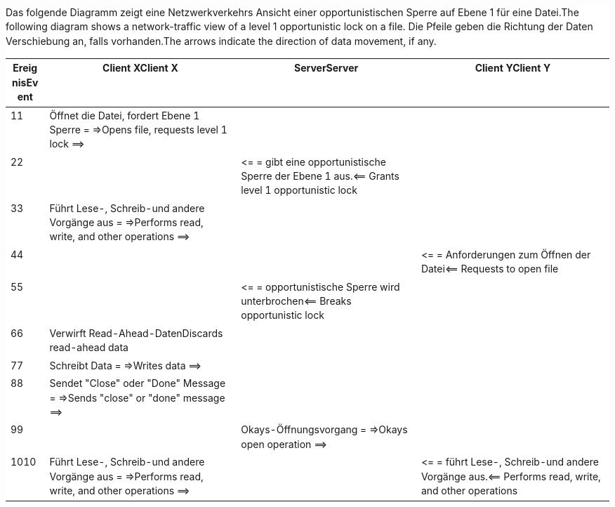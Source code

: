 <span data-ttu-id="9298d-110">Das folgende Diagramm zeigt eine Netzwerkverkehrs Ansicht einer opportunistischen Sperre auf Ebene 1 für eine Datei.</span><span class="sxs-lookup"><span data-stu-id="9298d-110">The following diagram shows a network-traffic view of a level 1 opportunistic lock on a file.</span></span> <span data-ttu-id="9298d-111">Die Pfeile geben die Richtung der Daten Verschiebung an, falls vorhanden.</span><span class="sxs-lookup"><span data-stu-id="9298d-111">The arrows indicate the direction of data movement, if any.</span></span>



| <span data-ttu-id="9298d-112">Ereignis</span><span class="sxs-lookup"><span data-stu-id="9298d-112">Event</span></span> | <span data-ttu-id="9298d-113">Client X</span><span class="sxs-lookup"><span data-stu-id="9298d-113">Client X</span></span>                                          | <span data-ttu-id="9298d-114">Server</span><span class="sxs-lookup"><span data-stu-id="9298d-114">Server</span></span>                                   | <span data-ttu-id="9298d-115">Client Y</span><span class="sxs-lookup"><span data-stu-id="9298d-115">Client Y</span></span>                                          |
|-------|---------------------------------------------------|------------------------------------------|---------------------------------------------------|
| <span data-ttu-id="9298d-116">1</span><span class="sxs-lookup"><span data-stu-id="9298d-116">1</span></span>     | <span data-ttu-id="9298d-117">Öffnet die Datei, fordert Ebene 1 Sperre = =></span><span class="sxs-lookup"><span data-stu-id="9298d-117">Opens file, requests level 1 lock ==></span></span>          |                                          |                                                   |
| <span data-ttu-id="9298d-118">2</span><span class="sxs-lookup"><span data-stu-id="9298d-118">2</span></span>     |                                                   | <span data-ttu-id="9298d-119"><= = gibt eine opportunistische Sperre der Ebene 1 aus.</span><span class="sxs-lookup"><span data-stu-id="9298d-119"><== Grants level 1 opportunistic lock</span></span> |                                                   |
| <span data-ttu-id="9298d-120">3</span><span class="sxs-lookup"><span data-stu-id="9298d-120">3</span></span>     | <span data-ttu-id="9298d-121">Führt Lese-, Schreib-und andere Vorgänge aus = =></span><span class="sxs-lookup"><span data-stu-id="9298d-121">Performs read, write, and other operations ==></span></span> |                                          |                                                   |
| <span data-ttu-id="9298d-122">4</span><span class="sxs-lookup"><span data-stu-id="9298d-122">4</span></span>     |                                                   |                                          | <span data-ttu-id="9298d-123"><= = Anforderungen zum Öffnen der Datei</span><span class="sxs-lookup"><span data-stu-id="9298d-123"><== Requests to open file</span></span>                      |
| <span data-ttu-id="9298d-124">5</span><span class="sxs-lookup"><span data-stu-id="9298d-124">5</span></span>     |                                                   | <span data-ttu-id="9298d-125"><= = opportunistische Sperre wird unterbrochen</span><span class="sxs-lookup"><span data-stu-id="9298d-125"><== Breaks opportunistic lock</span></span>         |                                                   |
| <span data-ttu-id="9298d-126">6</span><span class="sxs-lookup"><span data-stu-id="9298d-126">6</span></span>     | <span data-ttu-id="9298d-127">Verwirft Read-Ahead-Daten</span><span class="sxs-lookup"><span data-stu-id="9298d-127">Discards read-ahead data</span></span>                          |                                          |                                                   |
| <span data-ttu-id="9298d-128">7</span><span class="sxs-lookup"><span data-stu-id="9298d-128">7</span></span>     | <span data-ttu-id="9298d-129">Schreibt Data = =></span><span class="sxs-lookup"><span data-stu-id="9298d-129">Writes data ==></span></span>                                |                                          |                                                   |
| <span data-ttu-id="9298d-130">8</span><span class="sxs-lookup"><span data-stu-id="9298d-130">8</span></span>     | <span data-ttu-id="9298d-131">Sendet "Close" oder "Done" Message = =></span><span class="sxs-lookup"><span data-stu-id="9298d-131">Sends "close" or "done" message ==></span></span>            |                                          |                                                   |
| <span data-ttu-id="9298d-132">9</span><span class="sxs-lookup"><span data-stu-id="9298d-132">9</span></span>     |                                                   | <span data-ttu-id="9298d-133">Okays-Öffnungsvorgang = =></span><span class="sxs-lookup"><span data-stu-id="9298d-133">Okays open operation ==></span></span>              |                                                   |
| <span data-ttu-id="9298d-134">10</span><span class="sxs-lookup"><span data-stu-id="9298d-134">10</span></span>    | <span data-ttu-id="9298d-135">Führt Lese-, Schreib-und andere Vorgänge aus = =></span><span class="sxs-lookup"><span data-stu-id="9298d-135">Performs read, write, and other operations ==></span></span> |                                          | <span data-ttu-id="9298d-136"><= = führt Lese-, Schreib-und andere Vorgänge aus.</span><span class="sxs-lookup"><span data-stu-id="9298d-136"><== Performs read, write, and other operations</span></span> |



 

